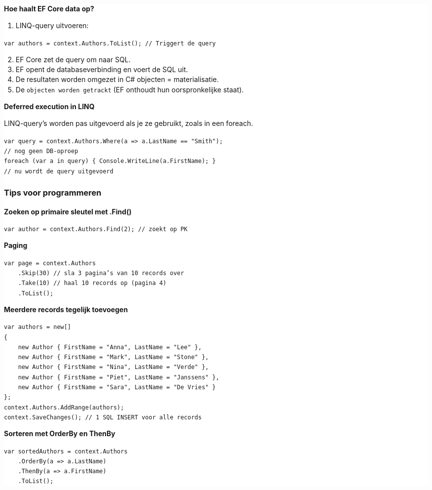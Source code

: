 **Hoe haalt EF Core data op?**
1. LINQ-query uitvoeren:

```
var authors = context.Authors.ToList(); // Triggert de query
```
2. EF Core zet de query om naar SQL.
3. EF opent de databaseverbinding en voert de SQL uit.
4. De resultaten worden omgezet in C# objecten = materialisatie.
5. De `objecten worden getrackt` (EF onthoudt hun oorspronkelijke staat).

**Deferred execution in LINQ**

LINQ-query’s worden pas uitgevoerd als je ze gebruikt, zoals in een foreach.

```
var query = context.Authors.Where(a => a.LastName == "Smith");
// nog geen DB-oproep
foreach (var a in query) { Console.WriteLine(a.FirstName); }
// nu wordt de query uitgevoerd
```

### Tips voor programmeren

**Zoeken op primaire sleutel met .Find()**

```
var author = context.Authors.Find(2); // zoekt op PK
```

**Paging**

```
var page = context.Authors
    .Skip(30) // sla 3 pagina’s van 10 records over
    .Take(10) // haal 10 records op (pagina 4)
    .ToList();
```

**Meerdere records tegelijk toevoegen**

```
var authors = new[]
{
    new Author { FirstName = "Anna", LastName = "Lee" },
    new Author { FirstName = "Mark", LastName = "Stone" },
    new Author { FirstName = "Nina", LastName = "Verde" },
    new Author { FirstName = "Piet", LastName = "Janssens" },
    new Author { FirstName = "Sara", LastName = "De Vries" }
};
context.Authors.AddRange(authors);
context.SaveChanges(); // 1 SQL INSERT voor alle records
```
**Sorteren met OrderBy en ThenBy**

```
var sortedAuthors = context.Authors
    .OrderBy(a => a.LastName)
    .ThenBy(a => a.FirstName)
    .ToList();
```
